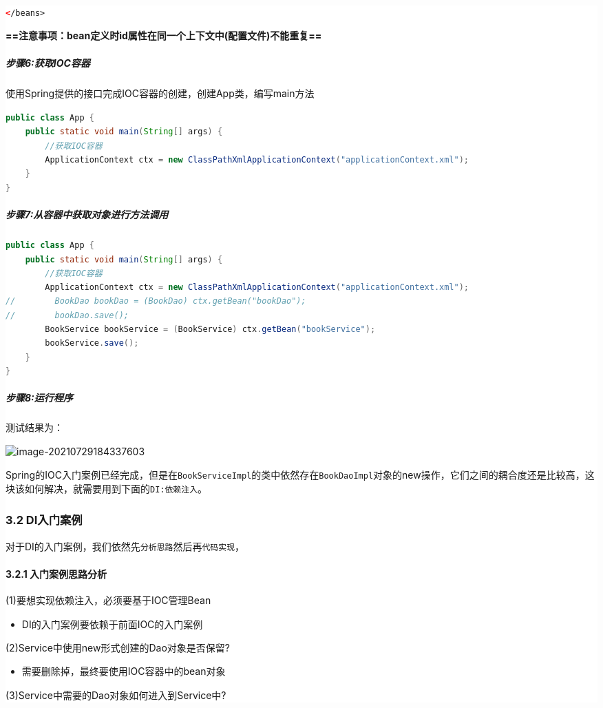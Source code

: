 ```xml
</beans>
```

**==注意事项：bean定义时id属性在同一个上下文中(配置文件)不能重复==**

##### 步骤6:获取IOC容器

使用Spring提供的接口完成IOC容器的创建，创建App类，编写main方法

```java
public class App {
    public static void main(String[] args) {
        //获取IOC容器
		ApplicationContext ctx = new ClassPathXmlApplicationContext("applicationContext.xml"); 
    }
}
```

##### 步骤7:从容器中获取对象进行方法调用

```java
public class App {
    public static void main(String[] args) {
        //获取IOC容器
		ApplicationContext ctx = new ClassPathXmlApplicationContext("applicationContext.xml"); 
//        BookDao bookDao = (BookDao) ctx.getBean("bookDao");
//        bookDao.save();
        BookService bookService = (BookService) ctx.getBean("bookService");
        bookService.save();
    }
}
```

##### 步骤8:运行程序

测试结果为：

![image-20210729184337603](assets/image-20210729184337603.png)

Spring的IOC入门案例已经完成，但是在`BookServiceImpl`的类中依然存在`BookDaoImpl`对象的new操作，它们之间的耦合度还是比较高，这块该如何解决，就需要用到下面的`DI:依赖注入`。

### 3.2 DI入门案例

对于DI的入门案例，我们依然先`分析思路`然后再`代码实现`，

#### 3.2.1 入门案例思路分析

(1)要想实现依赖注入，必须要基于IOC管理Bean

- DI的入门案例要依赖于前面IOC的入门案例

(2)Service中使用new形式创建的Dao对象是否保留?

- 需要删除掉，最终要使用IOC容器中的bean对象

(3)Service中需要的Dao对象如何进入到Service中?
